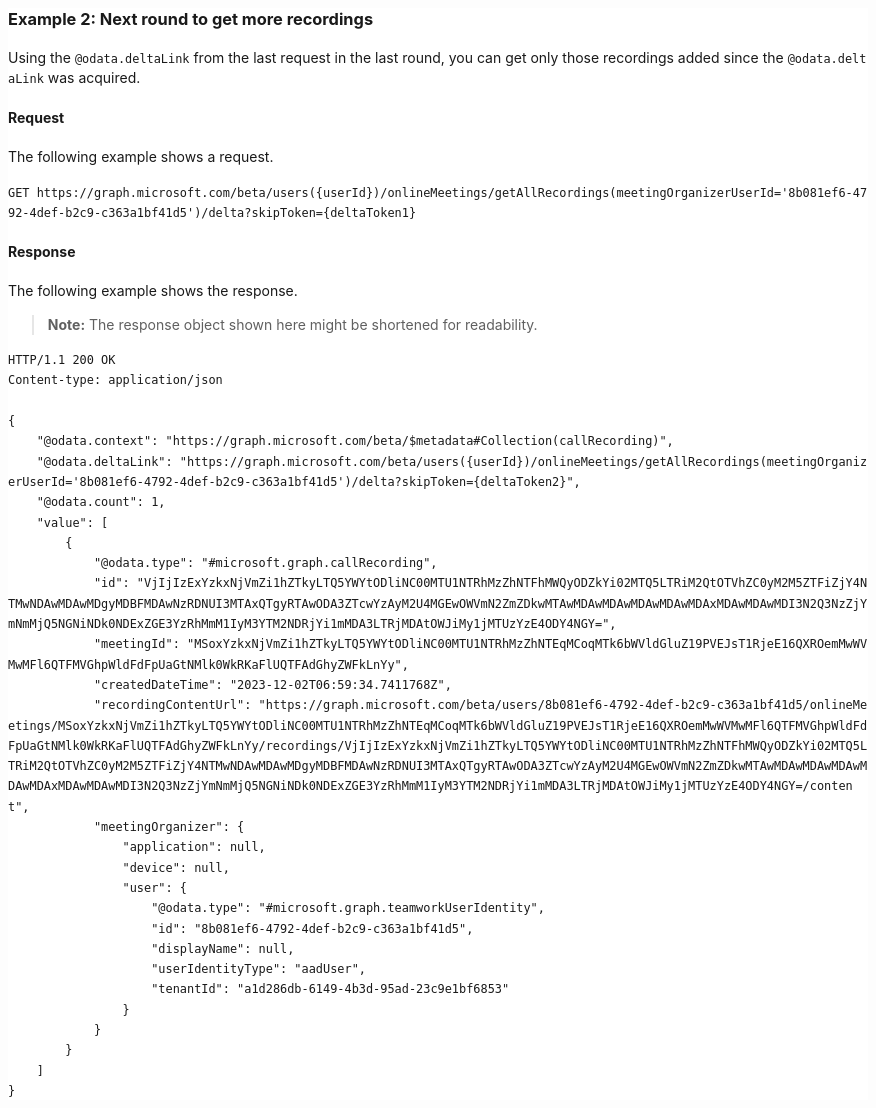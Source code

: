 ### Example 2: Next round to get more recordings

Using the `@odata.deltaLink` from the last request in the last round, you can get only those recordings added since the `@odata.deltaLink` was acquired.

#### Request
The following example shows a request.


```http
GET https://graph.microsoft.com/beta/users({userId})/onlineMeetings/getAllRecordings(meetingOrganizerUserId='8b081ef6-4792-4def-b2c9-c363a1bf41d5')/delta?skipToken={deltaToken1}
```

#### Response

The following example shows the response.
>**Note:** The response object shown here might be shortened for readability.

```http
HTTP/1.1 200 OK
Content-type: application/json

{
    "@odata.context": "https://graph.microsoft.com/beta/$metadata#Collection(callRecording)",
    "@odata.deltaLink": "https://graph.microsoft.com/beta/users({userId})/onlineMeetings/getAllRecordings(meetingOrganizerUserId='8b081ef6-4792-4def-b2c9-c363a1bf41d5')/delta?skipToken={deltaToken2}",
    "@odata.count": 1,
    "value": [
        {
            "@odata.type": "#microsoft.graph.callRecording",
            "id": "VjIjIzExYzkxNjVmZi1hZTkyLTQ5YWYtODliNC00MTU1NTRhMzZhNTFhMWQyODZkYi02MTQ5LTRiM2QtOTVhZC0yM2M5ZTFiZjY4NTMwNDAwMDAwMDgyMDBFMDAwNzRDNUI3MTAxQTgyRTAwODA3ZTcwYzAyM2U4MGEwOWVmN2ZmZDkwMTAwMDAwMDAwMDAwMDAwMDAxMDAwMDAwMDI3N2Q3NzZjYmNmMjQ5NGNiNDk0NDExZGE3YzRhMmM1IyM3YTM2NDRjYi1mMDA3LTRjMDAtOWJiMy1jMTUzYzE4ODY4NGY=",
            "meetingId": "MSoxYzkxNjVmZi1hZTkyLTQ5YWYtODliNC00MTU1NTRhMzZhNTEqMCoqMTk6bWVldGluZ19PVEJsT1RjeE16QXROemMwWVMwMFl6QTFMVGhpWldFdFpUaGtNMlk0WkRKaFlUQTFAdGhyZWFkLnYy",
            "createdDateTime": "2023-12-02T06:59:34.7411768Z",
            "recordingContentUrl": "https://graph.microsoft.com/beta/users/8b081ef6-4792-4def-b2c9-c363a1bf41d5/onlineMeetings/MSoxYzkxNjVmZi1hZTkyLTQ5YWYtODliNC00MTU1NTRhMzZhNTEqMCoqMTk6bWVldGluZ19PVEJsT1RjeE16QXROemMwWVMwMFl6QTFMVGhpWldFdFpUaGtNMlk0WkRKaFlUQTFAdGhyZWFkLnYy/recordings/VjIjIzExYzkxNjVmZi1hZTkyLTQ5YWYtODliNC00MTU1NTRhMzZhNTFhMWQyODZkYi02MTQ5LTRiM2QtOTVhZC0yM2M5ZTFiZjY4NTMwNDAwMDAwMDgyMDBFMDAwNzRDNUI3MTAxQTgyRTAwODA3ZTcwYzAyM2U4MGEwOWVmN2ZmZDkwMTAwMDAwMDAwMDAwMDAwMDAxMDAwMDAwMDI3N2Q3NzZjYmNmMjQ5NGNiNDk0NDExZGE3YzRhMmM1IyM3YTM2NDRjYi1mMDA3LTRjMDAtOWJiMy1jMTUzYzE4ODY4NGY=/content",
            "meetingOrganizer": {
                "application": null,
                "device": null,
                "user": {
                    "@odata.type": "#microsoft.graph.teamworkUserIdentity",
                    "id": "8b081ef6-4792-4def-b2c9-c363a1bf41d5",
                    "displayName": null,
                    "userIdentityType": "aadUser",
                    "tenantId": "a1d286db-6149-4b3d-95ad-23c9e1bf6853"
                }
            }          
        }
    ]
}
```
